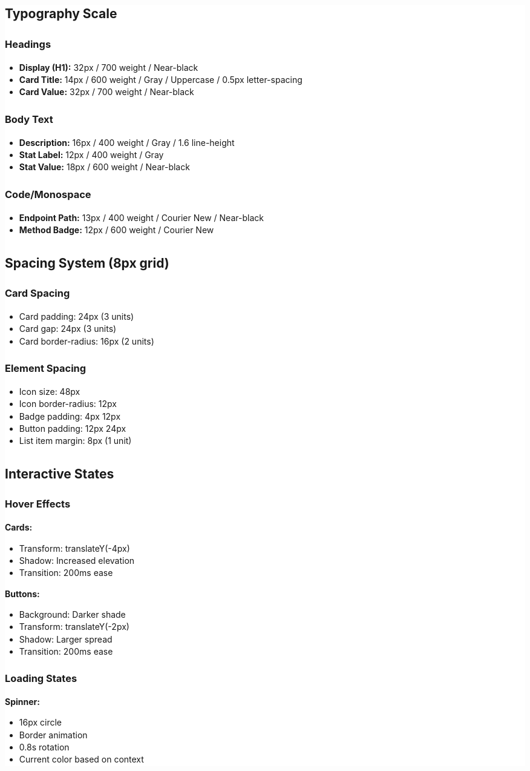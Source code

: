 ## Typography Scale

### Headings
- **Display (H1):** 32px / 700 weight / Near-black
- **Card Title:** 14px / 600 weight / Gray / Uppercase / 0.5px letter-spacing
- **Card Value:** 32px / 700 weight / Near-black

### Body Text
- **Description:** 16px / 400 weight / Gray / 1.6 line-height
- **Stat Label:** 12px / 400 weight / Gray
- **Stat Value:** 18px / 600 weight / Near-black

### Code/Monospace
- **Endpoint Path:** 13px / 400 weight / Courier New / Near-black
- **Method Badge:** 12px / 600 weight / Courier New

## Spacing System (8px grid)

### Card Spacing
- Card padding: 24px (3 units)
- Card gap: 24px (3 units)
- Card border-radius: 16px (2 units)

### Element Spacing
- Icon size: 48px
- Icon border-radius: 12px
- Badge padding: 4px 12px
- Button padding: 12px 24px
- List item margin: 8px (1 unit)

## Interactive States

### Hover Effects
**Cards:**
- Transform: translateY(-4px)
- Shadow: Increased elevation
- Transition: 200ms ease

**Buttons:**
- Background: Darker shade
- Transform: translateY(-2px)
- Shadow: Larger spread
- Transition: 200ms ease

### Loading States
**Spinner:**
- 16px circle
- Border animation
- 0.8s rotation
- Current color based on context
